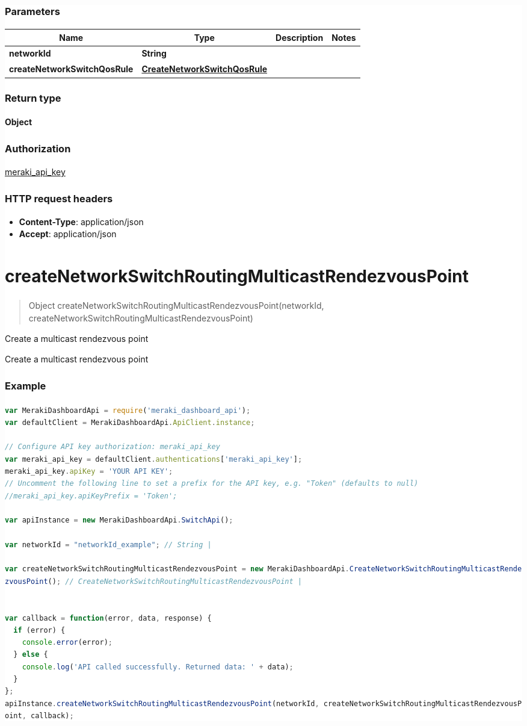 ### Parameters

Name | Type | Description  | Notes
------------- | ------------- | ------------- | -------------
 **networkId** | **String**|  | 
 **createNetworkSwitchQosRule** | [**CreateNetworkSwitchQosRule**](CreateNetworkSwitchQosRule.md)|  | 

### Return type

**Object**

### Authorization

[meraki_api_key](../README.md#meraki_api_key)

### HTTP request headers

 - **Content-Type**: application/json
 - **Accept**: application/json

<a name="createNetworkSwitchRoutingMulticastRendezvousPoint"></a>
# **createNetworkSwitchRoutingMulticastRendezvousPoint**
> Object createNetworkSwitchRoutingMulticastRendezvousPoint(networkId, createNetworkSwitchRoutingMulticastRendezvousPoint)

Create a multicast rendezvous point

Create a multicast rendezvous point

### Example
```javascript
var MerakiDashboardApi = require('meraki_dashboard_api');
var defaultClient = MerakiDashboardApi.ApiClient.instance;

// Configure API key authorization: meraki_api_key
var meraki_api_key = defaultClient.authentications['meraki_api_key'];
meraki_api_key.apiKey = 'YOUR API KEY';
// Uncomment the following line to set a prefix for the API key, e.g. "Token" (defaults to null)
//meraki_api_key.apiKeyPrefix = 'Token';

var apiInstance = new MerakiDashboardApi.SwitchApi();

var networkId = "networkId_example"; // String | 

var createNetworkSwitchRoutingMulticastRendezvousPoint = new MerakiDashboardApi.CreateNetworkSwitchRoutingMulticastRendezvousPoint(); // CreateNetworkSwitchRoutingMulticastRendezvousPoint | 


var callback = function(error, data, response) {
  if (error) {
    console.error(error);
  } else {
    console.log('API called successfully. Returned data: ' + data);
  }
};
apiInstance.createNetworkSwitchRoutingMulticastRendezvousPoint(networkId, createNetworkSwitchRoutingMulticastRendezvousPoint, callback);
```
